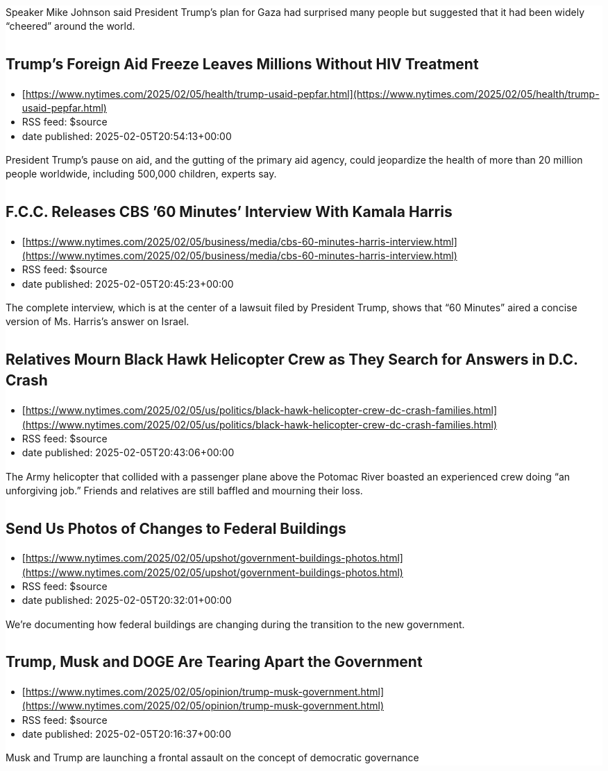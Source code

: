 Speaker Mike Johnson said President Trump’s plan for Gaza had surprised many people but suggested that it had been widely “cheered” around the world.

## Trump’s Foreign Aid Freeze Leaves Millions Without HIV Treatment
 - [https://www.nytimes.com/2025/02/05/health/trump-usaid-pepfar.html](https://www.nytimes.com/2025/02/05/health/trump-usaid-pepfar.html)
 - RSS feed: $source
 - date published: 2025-02-05T20:54:13+00:00

President Trump’s pause on aid, and the gutting of the primary aid agency, could jeopardize the health of more than 20 million people worldwide, including 500,000 children, experts say.

## F.C.C. Releases CBS ’60 Minutes’ Interview With Kamala Harris
 - [https://www.nytimes.com/2025/02/05/business/media/cbs-60-minutes-harris-interview.html](https://www.nytimes.com/2025/02/05/business/media/cbs-60-minutes-harris-interview.html)
 - RSS feed: $source
 - date published: 2025-02-05T20:45:23+00:00

The complete interview, which is at the center of a lawsuit filed by President Trump, shows that “60 Minutes” aired a concise version of Ms. Harris’s answer on Israel.

## Relatives Mourn Black Hawk Helicopter Crew as They Search for Answers in D.C. Crash
 - [https://www.nytimes.com/2025/02/05/us/politics/black-hawk-helicopter-crew-dc-crash-families.html](https://www.nytimes.com/2025/02/05/us/politics/black-hawk-helicopter-crew-dc-crash-families.html)
 - RSS feed: $source
 - date published: 2025-02-05T20:43:06+00:00

The Army helicopter that collided with a passenger plane above the Potomac River boasted an experienced crew doing “an unforgiving job.” Friends and relatives are still baffled and mourning their loss.

## Send Us Photos of Changes to Federal Buildings
 - [https://www.nytimes.com/2025/02/05/upshot/government-buildings-photos.html](https://www.nytimes.com/2025/02/05/upshot/government-buildings-photos.html)
 - RSS feed: $source
 - date published: 2025-02-05T20:32:01+00:00

We’re documenting how federal buildings are changing during the transition to the new government.

## Trump, Musk and DOGE Are Tearing Apart the Government
 - [https://www.nytimes.com/2025/02/05/opinion/trump-musk-government.html](https://www.nytimes.com/2025/02/05/opinion/trump-musk-government.html)
 - RSS feed: $source
 - date published: 2025-02-05T20:16:37+00:00

Musk and Trump are launching a frontal assault on the concept of democratic governance

